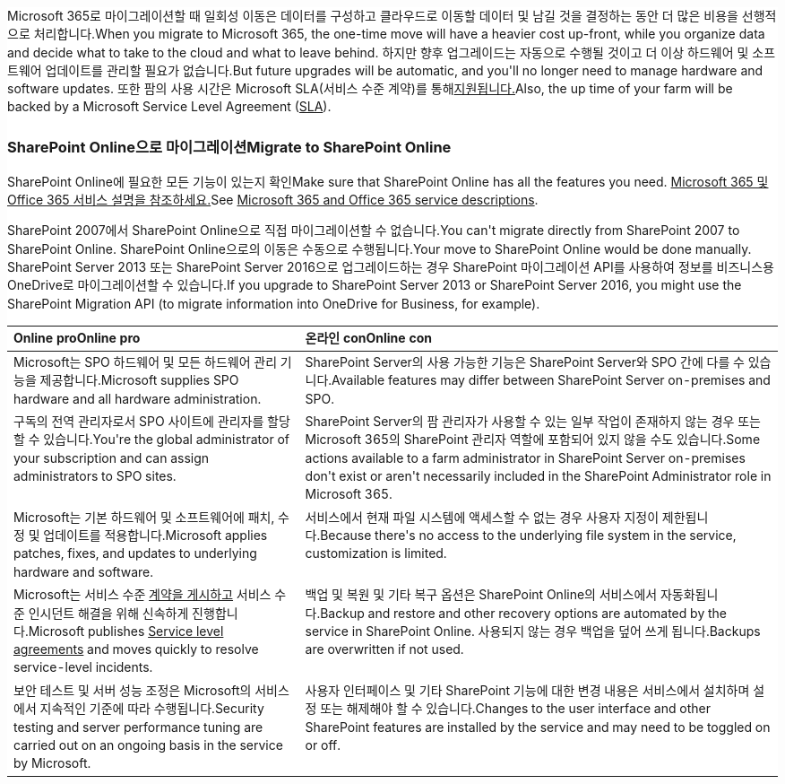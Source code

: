 <span data-ttu-id="237d2-167">Microsoft 365로 마이그레이션할 때 일회성 이동은 데이터를 구성하고 클라우드로 이동할 데이터 및 남길 것을 결정하는 동안 더 많은 비용을 선행적으로 처리합니다.</span><span class="sxs-lookup"><span data-stu-id="237d2-167">When you migrate to Microsoft 365, the one-time move will have a heavier cost up-front, while you organize data and decide what to take to the cloud and what to leave behind.</span></span> <span data-ttu-id="237d2-168">하지만 향후 업그레이드는 자동으로 수행될 것이고 더 이상 하드웨어 및 소프트웨어 업데이트를 관리할 필요가 없습니다.</span><span class="sxs-lookup"><span data-stu-id="237d2-168">But future upgrades will be automatic, and you'll no longer need to manage hardware and software updates.</span></span> <span data-ttu-id="237d2-169">또한 팜의 사용 시간은 Microsoft SLA(서비스 수준 계약)를 통해[지원됩니다.](https://go.microsoft.com/fwlink/?linkid=843153)</span><span class="sxs-lookup"><span data-stu-id="237d2-169">Also, the up time of your farm will be backed by a Microsoft Service Level Agreement ([SLA](https://go.microsoft.com/fwlink/?linkid=843153)).</span></span>
  
### <a name="migrate-to-sharepoint-online"></a><span data-ttu-id="237d2-170">SharePoint Online으로 마이그레이션</span><span class="sxs-lookup"><span data-stu-id="237d2-170">Migrate to SharePoint Online</span></span>

<span data-ttu-id="237d2-171">SharePoint Online에 필요한 모든 기능이 있는지 확인</span><span class="sxs-lookup"><span data-stu-id="237d2-171">Make sure that SharePoint Online has all the features you need.</span></span> <span data-ttu-id="237d2-172">[Microsoft 365 및 Office 365 서비스 설명을 참조하세요.](https://docs.microsoft.com/office365/servicedescriptions/office-365-service-descriptions-technet-library)</span><span class="sxs-lookup"><span data-stu-id="237d2-172">See [Microsoft 365 and Office 365 service descriptions](https://docs.microsoft.com/office365/servicedescriptions/office-365-service-descriptions-technet-library).</span></span>
  
<span data-ttu-id="237d2-173">SharePoint 2007에서 SharePoint Online으로 직접 마이그레이션할 수 없습니다.</span><span class="sxs-lookup"><span data-stu-id="237d2-173">You can't migrate directly from SharePoint 2007 to SharePoint Online.</span></span> <span data-ttu-id="237d2-174">SharePoint Online으로의 이동은 수동으로 수행됩니다.</span><span class="sxs-lookup"><span data-stu-id="237d2-174">Your move to SharePoint Online would be done manually.</span></span> <span data-ttu-id="237d2-175">SharePoint Server 2013 또는 SharePoint Server 2016으로 업그레이드하는 경우 SharePoint 마이그레이션 API를 사용하여 정보를 비즈니스용 OneDrive로 마이그레이션할 수 있습니다.</span><span class="sxs-lookup"><span data-stu-id="237d2-175">If you upgrade to SharePoint Server 2013 or SharePoint Server 2016, you might use the SharePoint Migration API (to migrate information into OneDrive for Business, for example).</span></span>
  
|<span data-ttu-id="237d2-176">**Online pro**</span><span class="sxs-lookup"><span data-stu-id="237d2-176">**Online pro**</span></span>|<span data-ttu-id="237d2-177">**온라인 con**</span><span class="sxs-lookup"><span data-stu-id="237d2-177">**Online con**</span></span>|
|:-----|:-----|
|<span data-ttu-id="237d2-178">Microsoft는 SPO 하드웨어 및 모든 하드웨어 관리 기능을 제공합니다.</span><span class="sxs-lookup"><span data-stu-id="237d2-178">Microsoft supplies SPO hardware and all hardware administration.</span></span>  <br/> |<span data-ttu-id="237d2-179">SharePoint Server의 사용 가능한 기능은 SharePoint Server와 SPO 간에 다를 수 있습니다.</span><span class="sxs-lookup"><span data-stu-id="237d2-179">Available features may differ between SharePoint Server on-premises and SPO.</span></span>  <br/> |
|<span data-ttu-id="237d2-180">구독의 전역 관리자로서 SPO 사이트에 관리자를 할당할 수 있습니다.</span><span class="sxs-lookup"><span data-stu-id="237d2-180">You're the global administrator of your subscription and can assign administrators to SPO sites.</span></span>  <br/> |<span data-ttu-id="237d2-181">SharePoint Server의 팜 관리자가 사용할 수 있는 일부 작업이 존재하지 않는 경우 또는 Microsoft 365의 SharePoint 관리자 역할에 포함되어 있지 않을 수도 있습니다.</span><span class="sxs-lookup"><span data-stu-id="237d2-181">Some actions available to a farm administrator in SharePoint Server on-premises don't exist or aren't necessarily included in the SharePoint Administrator role in Microsoft 365.</span></span>  <br/> |
|<span data-ttu-id="237d2-182">Microsoft는 기본 하드웨어 및 소프트웨어에 패치, 수정 및 업데이트를 적용합니다.</span><span class="sxs-lookup"><span data-stu-id="237d2-182">Microsoft applies patches, fixes, and updates to underlying hardware and software.</span></span> <br/> |<span data-ttu-id="237d2-183">서비스에서 현재 파일 시스템에 액세스할 수 없는 경우 사용자 지정이 제한됩니다.</span><span class="sxs-lookup"><span data-stu-id="237d2-183">Because there's no access to the underlying file system in the service, customization is limited.</span></span>  <br/> |
|<span data-ttu-id="237d2-184">Microsoft는 서비스 수준 [계약을 게시하고](https://go.microsoft.com/fwlink/?linkid=843153) 서비스 수준 인시던트 해결을 위해 신속하게 진행합니다.</span><span class="sxs-lookup"><span data-stu-id="237d2-184">Microsoft publishes [Service level agreements](https://go.microsoft.com/fwlink/?linkid=843153) and moves quickly to resolve service-level incidents.</span></span> <br/> |<span data-ttu-id="237d2-185">백업 및 복원 및 기타 복구 옵션은 SharePoint Online의 서비스에서 자동화됩니다.</span><span class="sxs-lookup"><span data-stu-id="237d2-185">Backup and restore and other recovery options are automated by the service in SharePoint Online.</span></span> <span data-ttu-id="237d2-186">사용되지 않는 경우 백업을 덮어 쓰게 됩니다.</span><span class="sxs-lookup"><span data-stu-id="237d2-186">Backups are overwritten if not used.</span></span> <br/> |
|<span data-ttu-id="237d2-187">보안 테스트 및 서버 성능 조정은 Microsoft의 서비스에서 지속적인 기준에 따라 수행됩니다.</span><span class="sxs-lookup"><span data-stu-id="237d2-187">Security testing and server performance tuning are carried out on an ongoing basis in the service by Microsoft.</span></span> <br/> |<span data-ttu-id="237d2-188">사용자 인터페이스 및 기타 SharePoint 기능에 대한 변경 내용은 서비스에서 설치하며 설정 또는 해제해야 할 수 있습니다.</span><span class="sxs-lookup"><span data-stu-id="237d2-188">Changes to the user interface and other SharePoint features are installed by the service and may need to be toggled on or off.</span></span> <br/> |